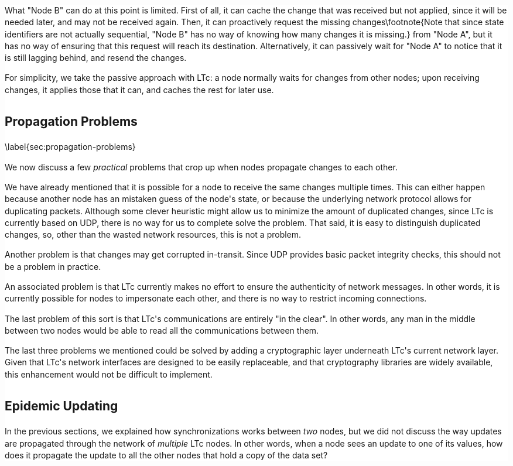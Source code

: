 What "Node B" can do at this point is limited.  First of all, it can
cache the change that was received but not applied, since it will be
needed later, and may not be received again.  Then, it can proactively
request the missing changes\footnote{Note that since state identifiers
are not actually sequential, "Node B" has no way of knowing how many
changes it is missing.} from "Node A", but it has no way of ensuring
that this request will reach its destination.  Alternatively, it can
passively wait for "Node A" to notice that it is still lagging behind,
and resend the changes.

For simplicity, we take the passive approach with LTc: a node normally
waits for changes from other nodes; upon receiving changes, it applies
those that it can, and caches the rest for later use.

## Propagation Problems

\label{sec:propagation-problems}

We now discuss a few *practical* problems that crop up when nodes
propagate changes to each other.

We have already mentioned that it is possible for a node to receive
the same changes multiple times.  This can either happen because
another node has an mistaken guess of the node's state, or because the
underlying network protocol allows for duplicating packets.  Although
some clever heuristic might allow us to minimize the amount of
duplicated changes, since LTc is currently based on UDP, there is no
way for us to complete solve the problem.  That said, it is easy to
distinguish duplicated changes, so, other than the wasted network
resources, this is not a problem.

Another problem is that changes may get corrupted in-transit.  Since
UDP provides basic packet integrity checks, this should not be a
problem in practice.

An associated problem is that LTc currently makes no effort to ensure
the authenticity of network messages.  In other words, it is currently
possible for nodes to impersonate each other, and there is no way to
restrict incoming connections.

The last problem of this sort is that LTc's communications are
entirely "in the clear".  In other words, any man in the middle
between two nodes would be able to read all the communications between
them.

The last three problems we mentioned could be solved by adding a
cryptographic layer underneath LTc's current network layer.  Given
that LTc's network interfaces are designed to be easily replaceable,
and that cryptography libraries are widely available, this enhancement
would not be difficult to implement.

## Epidemic Updating

In the previous sections, we explained how synchronizations works
between *two* nodes, but we did not discuss the way updates are
propagated through the network of *multiple* LTc nodes.  In other
words, when a node sees an update to one of its values, how does it
propagate the update to all the other nodes that hold a copy of the
data set?
